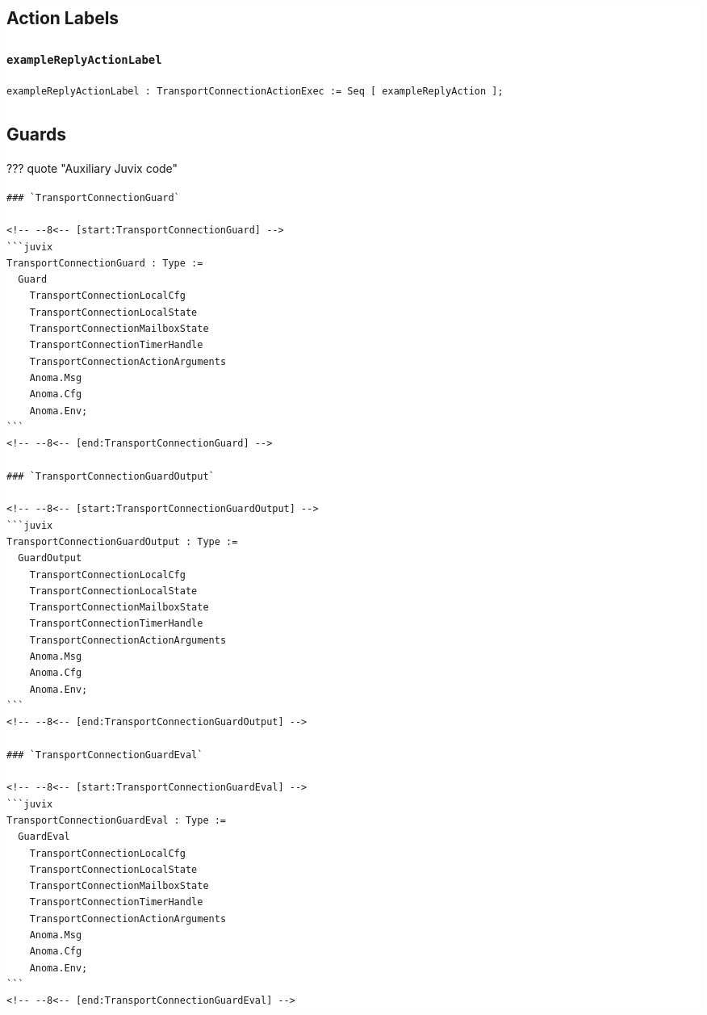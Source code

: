 
## Action Labels

### `exampleReplyActionLabel`

```juvix
exampleReplyActionLabel : TransportConnectionActionExec := Seq [ exampleReplyAction ];
```

## Guards

??? quote "Auxiliary Juvix code"

    ### `TransportConnectionGuard`

    <!-- --8<-- [start:TransportConnectionGuard] -->
    ```juvix
    TransportConnectionGuard : Type :=
      Guard
        TransportConnectionLocalCfg
        TransportConnectionLocalState
        TransportConnectionMailboxState
        TransportConnectionTimerHandle
        TransportConnectionActionArguments
        Anoma.Msg
        Anoma.Cfg
        Anoma.Env;
    ```
    <!-- --8<-- [end:TransportConnectionGuard] -->

    ### `TransportConnectionGuardOutput`

    <!-- --8<-- [start:TransportConnectionGuardOutput] -->
    ```juvix
    TransportConnectionGuardOutput : Type :=
      GuardOutput
        TransportConnectionLocalCfg
        TransportConnectionLocalState
        TransportConnectionMailboxState
        TransportConnectionTimerHandle
        TransportConnectionActionArguments
        Anoma.Msg
        Anoma.Cfg
        Anoma.Env;
    ```
    <!-- --8<-- [end:TransportConnectionGuardOutput] -->

    ### `TransportConnectionGuardEval`

    <!-- --8<-- [start:TransportConnectionGuardEval] -->
    ```juvix
    TransportConnectionGuardEval : Type :=
      GuardEval
        TransportConnectionLocalCfg
        TransportConnectionLocalState
        TransportConnectionMailboxState
        TransportConnectionTimerHandle
        TransportConnectionActionArguments
        Anoma.Msg
        Anoma.Cfg
        Anoma.Env;
    ```
    <!-- --8<-- [end:TransportConnectionGuardEval] -->
